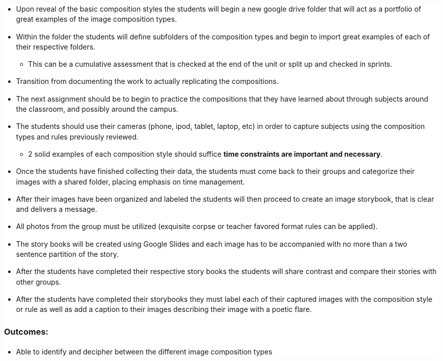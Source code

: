     

-   Upon reveal of the basic composition styles the students will begin a new google drive folder that will act as a portfolio of great examples of the image composition types.

    

-   Within the folder the students will define subfolders of the composition types and begin to import great examples of each of their respective folders.

    

	-   This can be a cumulative assessment that is checked at the end of the unit or split up and checked in sprints.

    

-   Transition from documenting the work to actually replicating the compositions.

    

-   The next assignment should be to begin to practice the compositions that they have learned about through subjects around the classroom, and possibly around the campus.

    

-   The students should use their cameras (phone, ipod, tablet, laptop, etc) in order to capture subjects using the composition types and rules previously reviewed.

    

	-   2 solid examples of each composition style should suffice **time constraints are important and necessary**.

-   Once the students have finished collecting their data, the students must come back to their groups and categorize their images with a shared folder, placing emphasis on time management.

    

-   After their images have been organized and labeled the students will then proceed to create an image storybook, that is clear and delivers a message.

    

-   All photos from the group must be utilized (exquisite corpse or teacher favored format rules can be applied).

    

-   The story books will be created using Google Slides and each image has to be accompanied with no more than a two sentence partition of the story.

    

-   After the students have completed their respective story books the students will share contrast and compare their stories with other groups.

    

-   After the students have completed their storybooks they must label each of their captured images with the composition style or rule as well as add a caption to their images describing their image with a poetic flare.

###  Outcomes:

 -   Able to identify and decipher between the different image composition types

    